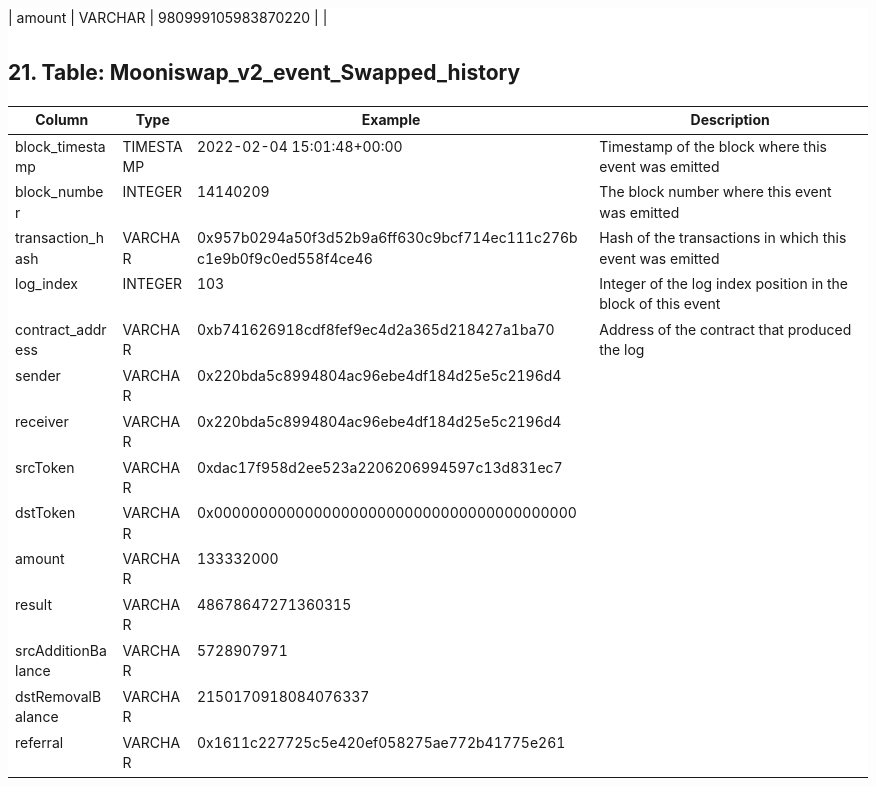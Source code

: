 | amount            | VARCHAR   | 980999105983870220                                                 |                                                              |

## 21. Table: Mooniswap\_v2\_event\_Swapped\_history

| Column             | Type      | Example                                                            | Description                                                  |
| ------------------ | --------- | ------------------------------------------------------------------ | ------------------------------------------------------------ |
| block\_timestamp   | TIMESTAMP | 2022-02-04 15:01:48+00:00                                          | Timestamp of the block where this event was emitted          |
| block\_number      | INTEGER   | 14140209                                                           | The block number where this event was emitted                |
| transaction\_hash  | VARCHAR   | 0x957b0294a50f3d52b9a6ff630c9bcf714ec111c276bc1e9b0f9c0ed558f4ce46 | Hash of the transactions in which this event was emitted     |
| log\_index         | INTEGER   | 103                                                                | Integer of the log index position in the block of this event |
| contract\_address  | VARCHAR   | 0xb741626918cdf8fef9ec4d2a365d218427a1ba70                         | Address of the contract that produced the log                |
| sender             | VARCHAR   | 0x220bda5c8994804ac96ebe4df184d25e5c2196d4                         |                                                              |
| receiver           | VARCHAR   | 0x220bda5c8994804ac96ebe4df184d25e5c2196d4                         |                                                              |
| srcToken           | VARCHAR   | 0xdac17f958d2ee523a2206206994597c13d831ec7                         |                                                              |
| dstToken           | VARCHAR   | 0x0000000000000000000000000000000000000000                         |                                                              |
| amount             | VARCHAR   | 133332000                                                          |                                                              |
| result             | VARCHAR   | 48678647271360315                                                  |                                                              |
| srcAdditionBalance | VARCHAR   | 5728907971                                                         |                                                              |
| dstRemovalBalance  | VARCHAR   | 2150170918084076337                                                |                                                              |
| referral           | VARCHAR   | 0x1611c227725c5e420ef058275ae772b41775e261                         |                                                              |
